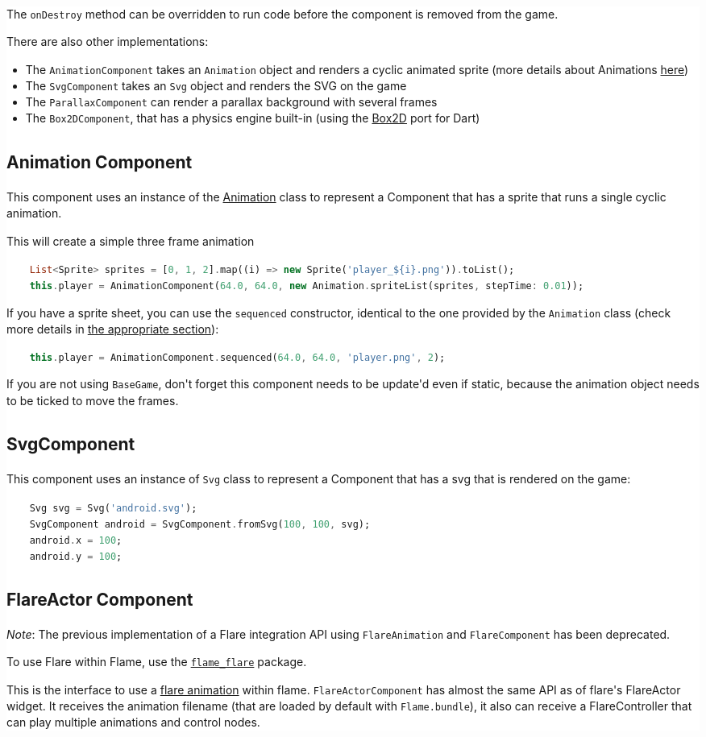 The `onDestroy` method can be overridden to run code before the component is removed from the game.

There are also other implementations:

* The `AnimationComponent` takes an `Animation` object and renders a cyclic animated sprite (more details about Animations [here](/doc/images.md#Animation))
* The `SvgComponent` takes an `Svg` object and renders the SVG on the game
* The `ParallaxComponent` can render a parallax background with several frames
* The `Box2DComponent`, that has a physics engine built-in (using the [Box2D](https://github.com/google/box2d.dart) port for Dart)

## Animation Component

This component uses an instance of the [Animation](/doc/images.md#Animation) class to represent a Component that has a sprite that runs a single cyclic animation.

This will create a simple three frame animation

```dart
    List<Sprite> sprites = [0, 1, 2].map((i) => new Sprite('player_${i}.png')).toList();
    this.player = AnimationComponent(64.0, 64.0, new Animation.spriteList(sprites, stepTime: 0.01));
```

If you have a sprite sheet, you can use the `sequenced` constructor, identical to the one provided by the `Animation` class (check more details in [the appropriate section](/doc/images.md#Animation)):

```dart
    this.player = AnimationComponent.sequenced(64.0, 64.0, 'player.png', 2);
```

If you are not using `BaseGame`, don't forget this component needs to be update'd even if static, because the animation object needs to be ticked to move the frames.

## SvgComponent

This component uses an instance of `Svg` class to represent a Component that has a svg that is rendered on the game:

```dart
    Svg svg = Svg('android.svg');
    SvgComponent android = SvgComponent.fromSvg(100, 100, svg);
    android.x = 100;
    android.y = 100;
```

## FlareActor Component

*Note*: The previous implementation of a Flare integration API using `FlareAnimation` and `FlareComponent` has been deprecated.

To use Flare within Flame, use the [`flame_flare`](https://github.com/flame-engine/flame_flare) package.

This is the interface to use a [flare animation](https://pub.dev/packages/flare_flutter) within flame.
`FlareActorComponent` has almost the same API as of flare's FlareActor widget. It receives the animation filename (that are loaded by default with `Flame.bundle`),
it also can receive a FlareController that can play multiple animations and control nodes.

